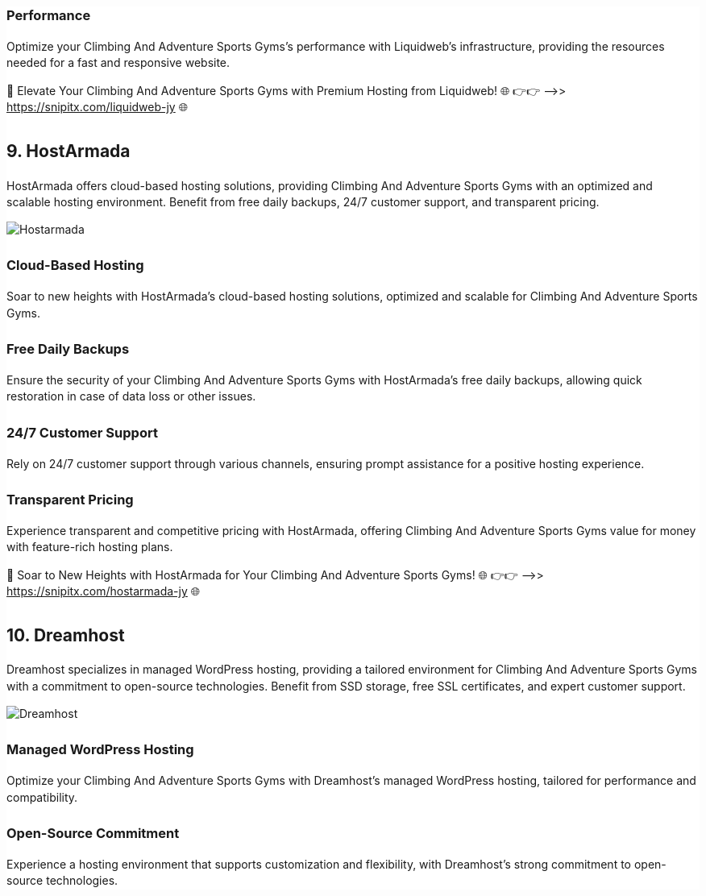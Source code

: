 ### Performance
Optimize your Climbing And Adventure Sports Gyms’s performance with Liquidweb’s infrastructure, providing the resources needed for a fast and responsive website.

🚀 Elevate Your Climbing And Adventure Sports Gyms with Premium Hosting from Liquidweb! 🌐
👉👉 -->> https://snipitx.com/liquidweb-jy 🌐

## 9. HostArmada

HostArmada offers cloud-based hosting solutions, providing Climbing And Adventure Sports Gyms with an optimized and scalable hosting environment. Benefit from free daily backups, 24/7 customer support, and transparent pricing.

![Hostarmada](https://i.imgur.com/KFbdf3o.jpeg "Hostarmada Hosting")

### Cloud-Based Hosting
Soar to new heights with HostArmada’s cloud-based hosting solutions, optimized and scalable for Climbing And Adventure Sports Gyms.

### Free Daily Backups
Ensure the security of your Climbing And Adventure Sports Gyms with HostArmada’s free daily backups, allowing quick restoration in case of data loss or other issues.

### 24/7 Customer Support
Rely on 24/7 customer support through various channels, ensuring prompt assistance for a positive hosting experience.

### Transparent Pricing
Experience transparent and competitive pricing with HostArmada, offering Climbing And Adventure Sports Gyms value for money with feature-rich hosting plans.

🚀 Soar to New Heights with HostArmada for Your Climbing And Adventure Sports Gyms! 🌐
👉👉 -->> https://snipitx.com/hostarmada-jy 🌐

## 10. Dreamhost

Dreamhost specializes in managed WordPress hosting, providing a tailored environment for Climbing And Adventure Sports Gyms with a commitment to open-source technologies. Benefit from SSD storage, free SSL certificates, and expert customer support.

![Dreamhost](https://i.imgur.com/rXIg8ip.jpeg "Dreamhost Hosting")

### Managed WordPress Hosting
Optimize your Climbing And Adventure Sports Gyms with Dreamhost’s managed WordPress hosting, tailored for performance and compatibility.

### Open-Source Commitment
Experience a hosting environment that supports customization and flexibility, with Dreamhost’s strong commitment to open-source technologies.
